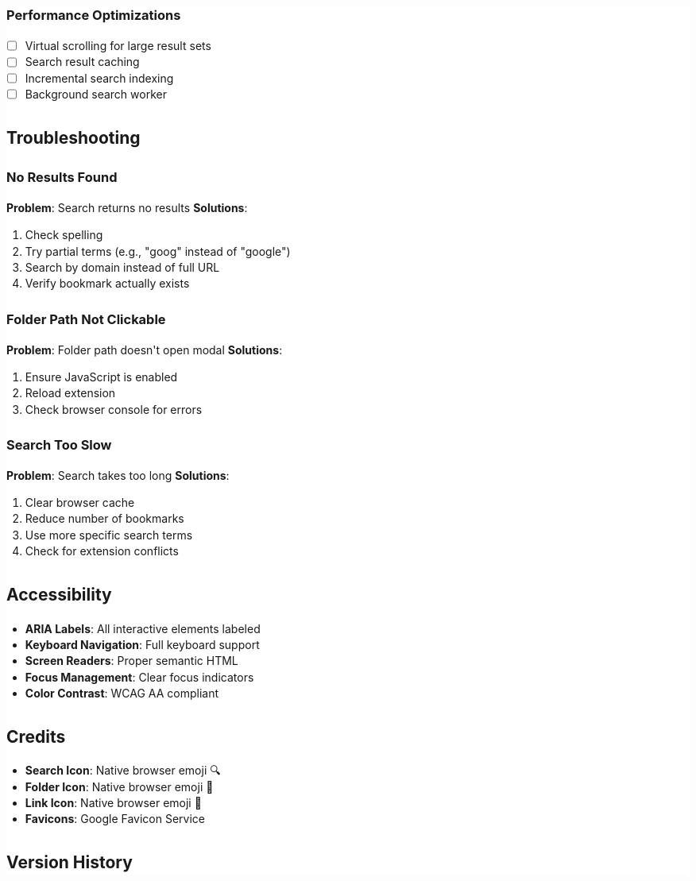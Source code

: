 ### Performance Optimizations
- [ ] Virtual scrolling for large result sets
- [ ] Search result caching
- [ ] Incremental search indexing
- [ ] Background search worker

## Troubleshooting

### No Results Found
**Problem**: Search returns no results
**Solutions**:
1. Check spelling
2. Try partial terms (e.g., "goog" instead of "google")
3. Search by domain instead of full URL
4. Verify bookmark actually exists

### Folder Path Not Clickable
**Problem**: Folder path doesn't open modal
**Solutions**:
1. Ensure JavaScript is enabled
2. Reload extension
3. Check browser console for errors

### Search Too Slow
**Problem**: Search takes too long
**Solutions**:
1. Clear browser cache
2. Reduce number of bookmarks
3. Use more specific search terms
4. Check for extension conflicts

## Accessibility

- **ARIA Labels**: All interactive elements labeled
- **Keyboard Navigation**: Full keyboard support
- **Screen Readers**: Proper semantic HTML
- **Focus Management**: Clear focus indicators
- **Color Contrast**: WCAG AA compliant

## Credits

- **Search Icon**: Native browser emoji 🔍
- **Folder Icon**: Native browser emoji 📁
- **Link Icon**: Native browser emoji 🔗
- **Favicons**: Google Favicon Service

## Version History
